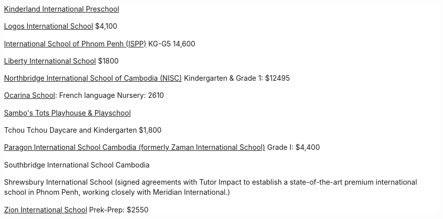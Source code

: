 [Kinderland International Preschool](http://kinderlandcambodia.com/)

[Logos International School](https://logoscambodia.org/) $4,100

[International School of Phnom Penh (ISPP)](http://www.ispp.edu.kh/) KG-G5 14,600

[Liberty International School](http://www.libertycambodia.com/) $1800

[Northbridge International School of Cambodia (NISC)](http://www.nisc.edu.kh/) Kindergarten & Grade 1: $12495

[Ocarina School](http://ecole-ocarina.com/): French language Nursery: 2610

[Sambo's Tots Playhouse & Playschool](http://www.sambostots.com/)

Tchou Tchou Daycare and Kindergarten $1,800

[Paragon International School Cambodia (formerly Zaman International School)](https://www.paragonisc.edu.kh/) Grade I: $4,400

Southbridge International School Cambodia

Shrewsbury International School (signed agreements with Tutor Impact to establish a state-of-the-art premium international school in Phnom Penh, working closely with Meridian International.)

[Zion International School](http://zispp.org/) Prek-Prep: $2550
